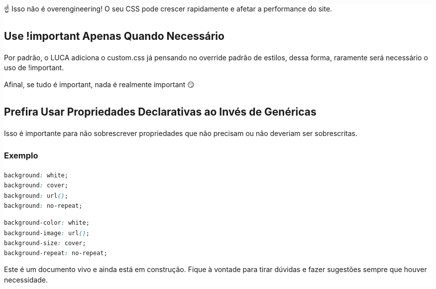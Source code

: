 ☝ Isso não é overengineering! O seu CSS pode crescer rapidamente e afetar a performance do site.

## Use !important Apenas Quando Necessário

Por padrão, o LUCA adiciona o custom.css já pensando no override padrão de estilos, dessa forma, raramente será necessário o uso de !important.

Afinal, se tudo é important, nada é realmente important 😏

## Prefira Usar Propriedades Declarativas ao Invés de Genéricas

Isso é importante para não sobrescrever propriedades que não precisam ou não deveriam ser sobrescritas.

### Exemplo

```css title="Ruim 👎"
background: white;
background: cover;
background: url();
background: no-repeat;
```

```css title="Bom 👍"
background-color: white;
background-image: url();
background-size: cover;
background-repeat: no-repeat;
```

Este é um documento vivo e ainda está em construção. Fique à vontade para tirar dúvidas e fazer sugestões sempre que houver necessidade.